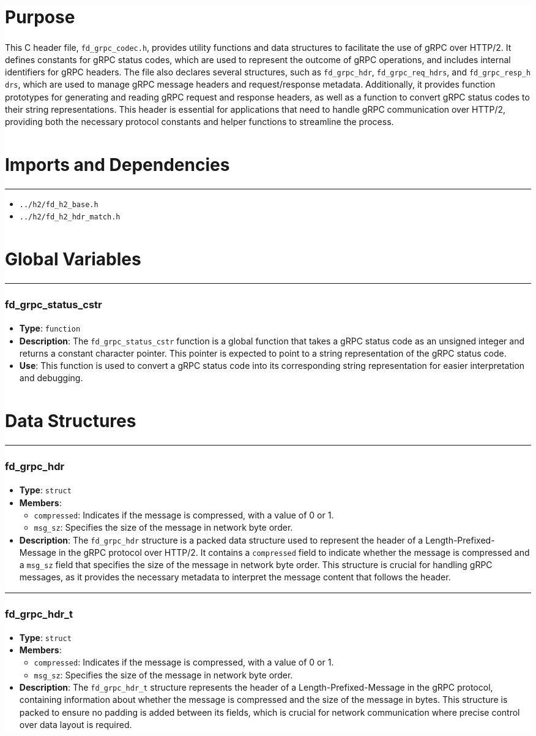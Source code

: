 # Purpose
This C header file, `fd_grpc_codec.h`, provides utility functions and data structures to facilitate the use of gRPC over HTTP/2. It defines constants for gRPC status codes, which are used to represent the outcome of gRPC operations, and includes internal identifiers for gRPC headers. The file also declares several structures, such as `fd_grpc_hdr`, `fd_grpc_req_hdrs`, and `fd_grpc_resp_hdrs`, which are used to manage gRPC message headers and request/response metadata. Additionally, it provides function prototypes for generating and reading gRPC request and response headers, as well as a function to convert gRPC status codes to their string representations. This header is essential for applications that need to handle gRPC communication over HTTP/2, providing both the necessary protocol constants and helper functions to streamline the process.
# Imports and Dependencies

---
- `../h2/fd_h2_base.h`
- `../h2/fd_h2_hdr_match.h`


# Global Variables

---
### fd\_grpc\_status\_cstr
- **Type**: `function`
- **Description**: The `fd_grpc_status_cstr` function is a global function that takes a gRPC status code as an unsigned integer and returns a constant character pointer. This pointer is expected to point to a string representation of the gRPC status code.
- **Use**: This function is used to convert a gRPC status code into its corresponding string representation for easier interpretation and debugging.


# Data Structures

---
### fd\_grpc\_hdr
- **Type**: `struct`
- **Members**:
    - `compressed`: Indicates if the message is compressed, with a value of 0 or 1.
    - `msg_sz`: Specifies the size of the message in network byte order.
- **Description**: The `fd_grpc_hdr` structure is a packed data structure used to represent the header of a Length-Prefixed-Message in the gRPC protocol over HTTP/2. It contains a `compressed` field to indicate whether the message is compressed and a `msg_sz` field that specifies the size of the message in network byte order. This structure is crucial for handling gRPC messages, as it provides the necessary metadata to interpret the message content that follows the header.


---
### fd\_grpc\_hdr\_t
- **Type**: `struct`
- **Members**:
    - `compressed`: Indicates if the message is compressed, with a value of 0 or 1.
    - `msg_sz`: Specifies the size of the message in network byte order.
- **Description**: The `fd_grpc_hdr_t` structure represents the header of a Length-Prefixed-Message in the gRPC protocol, containing information about whether the message is compressed and the size of the message in bytes. This structure is packed to ensure no padding is added between its fields, which is crucial for network communication where precise control over data layout is required.
